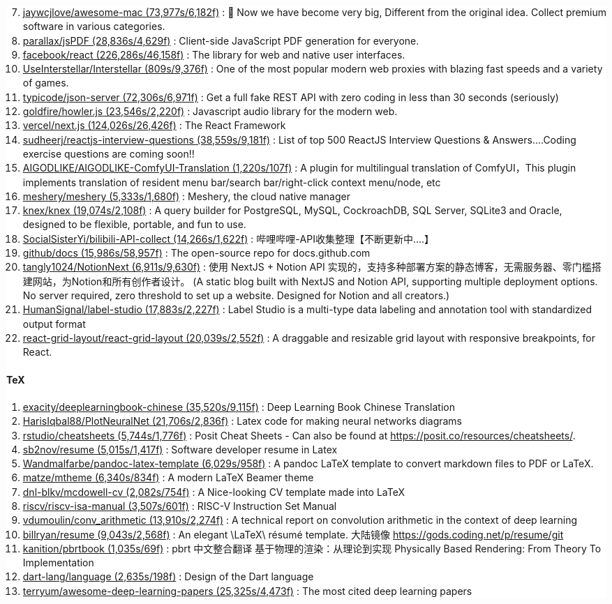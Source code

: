 7. [jaywcjlove/awesome-mac (73,977s/6,182f)](https://github.com/jaywcjlove/awesome-mac) :  Now we have become very big, Different from the original idea. Collect premium software in various categories.
8. [parallax/jsPDF (28,836s/4,629f)](https://github.com/parallax/jsPDF) : Client-side JavaScript PDF generation for everyone.
9. [facebook/react (226,286s/46,158f)](https://github.com/facebook/react) : The library for web and native user interfaces.
10. [UseInterstellar/Interstellar (809s/9,376f)](https://github.com/UseInterstellar/Interstellar) : One of the most popular modern web proxies with blazing fast speeds and a variety of games.
11. [typicode/json-server (72,306s/6,971f)](https://github.com/typicode/json-server) : Get a full fake REST API with zero coding in less than 30 seconds (seriously)
12. [goldfire/howler.js (23,546s/2,220f)](https://github.com/goldfire/howler.js) : Javascript audio library for the modern web.
13. [vercel/next.js (124,026s/26,426f)](https://github.com/vercel/next.js) : The React Framework
14. [sudheerj/reactjs-interview-questions (38,559s/9,181f)](https://github.com/sudheerj/reactjs-interview-questions) : List of top 500 ReactJS Interview Questions & Answers....Coding exercise questions are coming soon!!
15. [AIGODLIKE/AIGODLIKE-ComfyUI-Translation (1,220s/107f)](https://github.com/AIGODLIKE/AIGODLIKE-ComfyUI-Translation) : A plugin for multilingual translation of ComfyUI，This plugin implements translation of resident menu bar/search bar/right-click context menu/node, etc
16. [meshery/meshery (5,333s/1,680f)](https://github.com/meshery/meshery) : Meshery, the cloud native manager
17. [knex/knex (19,074s/2,108f)](https://github.com/knex/knex) : A query builder for PostgreSQL, MySQL, CockroachDB, SQL Server, SQLite3 and Oracle, designed to be flexible, portable, and fun to use.
18. [SocialSisterYi/bilibili-API-collect (14,266s/1,622f)](https://github.com/SocialSisterYi/bilibili-API-collect) : 哔哩哔哩-API收集整理【不断更新中....】
19. [github/docs (15,986s/58,957f)](https://github.com/github/docs) : The open-source repo for docs.github.com
20. [tangly1024/NotionNext (6,911s/9,630f)](https://github.com/tangly1024/NotionNext) : 使用 NextJS + Notion API 实现的，支持多种部署方案的静态博客，无需服务器、零门槛搭建网站，为Notion和所有创作者设计。 (A static blog built with NextJS and Notion API, supporting multiple deployment options. No server required, zero threshold to set up a website. Designed for Notion and all creators.)
21. [HumanSignal/label-studio (17,883s/2,227f)](https://github.com/HumanSignal/label-studio) : Label Studio is a multi-type data labeling and annotation tool with standardized output format
22. [react-grid-layout/react-grid-layout (20,039s/2,552f)](https://github.com/react-grid-layout/react-grid-layout) : A draggable and resizable grid layout with responsive breakpoints, for React.

#### TeX
1. [exacity/deeplearningbook-chinese (35,520s/9,115f)](https://github.com/exacity/deeplearningbook-chinese) : Deep Learning Book Chinese Translation
2. [HarisIqbal88/PlotNeuralNet (21,706s/2,836f)](https://github.com/HarisIqbal88/PlotNeuralNet) : Latex code for making neural networks diagrams
3. [rstudio/cheatsheets (5,744s/1,776f)](https://github.com/rstudio/cheatsheets) : Posit Cheat Sheets - Can also be found at https://posit.co/resources/cheatsheets/.
4. [sb2nov/resume (5,015s/1,417f)](https://github.com/sb2nov/resume) : Software developer resume in Latex
5. [Wandmalfarbe/pandoc-latex-template (6,029s/958f)](https://github.com/Wandmalfarbe/pandoc-latex-template) : A pandoc LaTeX template to convert markdown files to PDF or LaTeX.
6. [matze/mtheme (6,340s/834f)](https://github.com/matze/mtheme) : A modern LaTeX Beamer theme
7. [dnl-blkv/mcdowell-cv (2,082s/754f)](https://github.com/dnl-blkv/mcdowell-cv) : A Nice-looking CV template made into LaTeX
8. [riscv/riscv-isa-manual (3,507s/601f)](https://github.com/riscv/riscv-isa-manual) : RISC-V Instruction Set Manual
9. [vdumoulin/conv_arithmetic (13,910s/2,274f)](https://github.com/vdumoulin/conv_arithmetic) : A technical report on convolution arithmetic in the context of deep learning
10. [billryan/resume (9,043s/2,568f)](https://github.com/billryan/resume) : An elegant \LaTeX\ résumé template. 大陆镜像 https://gods.coding.net/p/resume/git
11. [kanition/pbrtbook (1,035s/69f)](https://github.com/kanition/pbrtbook) : pbrt 中文整合翻译 基于物理的渲染：从理论到实现 Physically Based Rendering: From Theory To Implementation
12. [dart-lang/language (2,635s/198f)](https://github.com/dart-lang/language) : Design of the Dart language
13. [terryum/awesome-deep-learning-papers (25,325s/4,473f)](https://github.com/terryum/awesome-deep-learning-papers) : The most cited deep learning papers